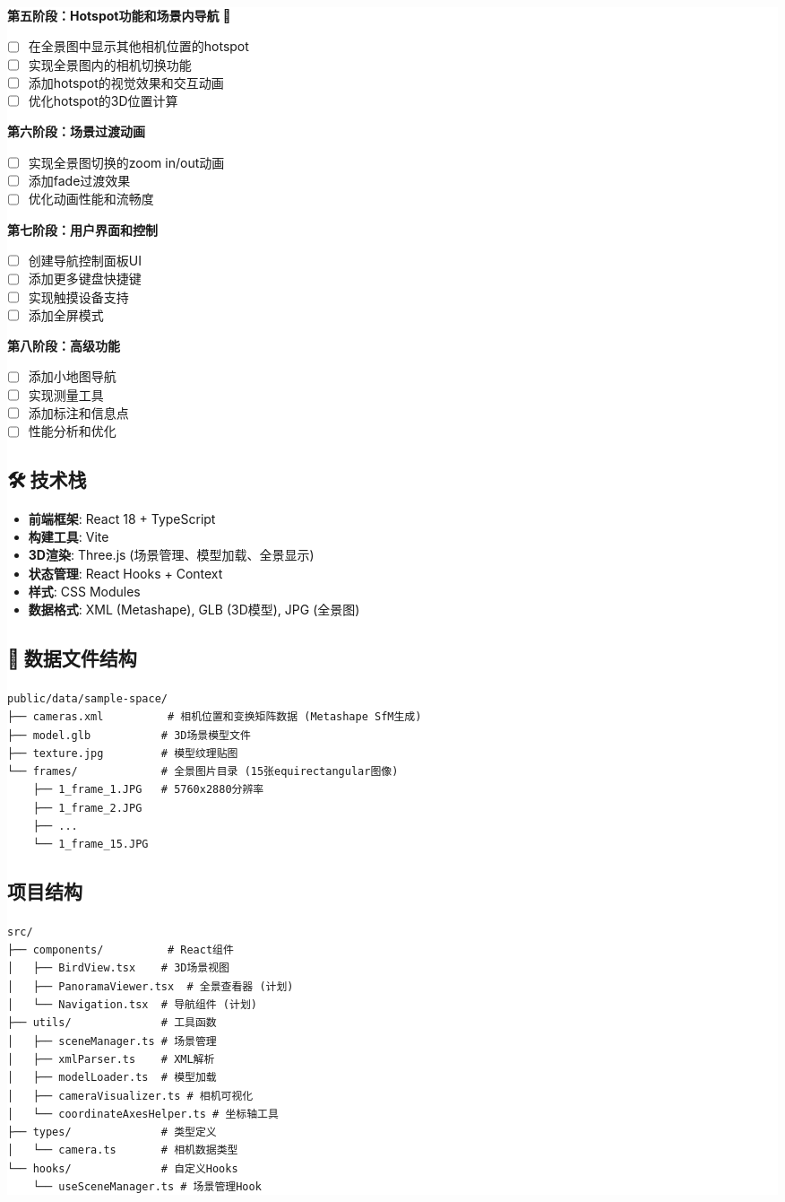 **第五阶段：Hotspot功能和场景内导航** 🎯
- [ ] 在全景图中显示其他相机位置的hotspot
- [ ] 实现全景图内的相机切换功能
- [ ] 添加hotspot的视觉效果和交互动画
- [ ] 优化hotspot的3D位置计算

**第六阶段：场景过渡动画**
- [ ] 实现全景图切换的zoom in/out动画
- [ ] 添加fade过渡效果
- [ ] 优化动画性能和流畅度

**第七阶段：用户界面和控制**
- [ ] 创建导航控制面板UI
- [ ] 添加更多键盘快捷键
- [ ] 实现触摸设备支持
- [ ] 添加全屏模式

**第八阶段：高级功能**
- [ ] 添加小地图导航
- [ ] 实现测量工具
- [ ] 添加标注和信息点
- [ ] 性能分析和优化

## 🛠️ 技术栈

- **前端框架**: React 18 + TypeScript
- **构建工具**: Vite
- **3D渲染**: Three.js (场景管理、模型加载、全景显示)
- **状态管理**: React Hooks + Context
- **样式**: CSS Modules
- **数据格式**: XML (Metashape), GLB (3D模型), JPG (全景图)

## 📁 数据文件结构

```
public/data/sample-space/
├── cameras.xml          # 相机位置和变换矩阵数据 (Metashape SfM生成)
├── model.glb           # 3D场景模型文件
├── texture.jpg         # 模型纹理贴图
└── frames/             # 全景图片目录 (15张equirectangular图像)
    ├── 1_frame_1.JPG   # 5760x2880分辨率
    ├── 1_frame_2.JPG
    ├── ...
    └── 1_frame_15.JPG
```

## 项目结构

```
src/
├── components/          # React组件
│   ├── BirdView.tsx    # 3D场景视图
│   ├── PanoramaViewer.tsx  # 全景查看器 (计划)
│   └── Navigation.tsx  # 导航组件 (计划)
├── utils/              # 工具函数
│   ├── sceneManager.ts # 场景管理
│   ├── xmlParser.ts    # XML解析
│   ├── modelLoader.ts  # 模型加载
│   ├── cameraVisualizer.ts # 相机可视化
│   └── coordinateAxesHelper.ts # 坐标轴工具
├── types/              # 类型定义
│   └── camera.ts       # 相机数据类型
└── hooks/              # 自定义Hooks
    └── useSceneManager.ts # 场景管理Hook
```
